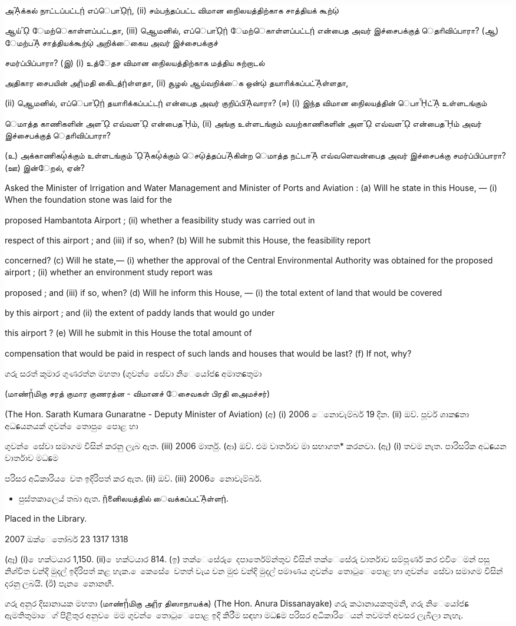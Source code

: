 அᾊக்கல் நாட்டப்பட்டᾐ எப்ெபாᾨᾐ, (ii) சம்பந்தப்பட்ட விமான நிைலயத்திற்காக சாத்தியக் கூற்ᾠ

ஆய்ᾫ ேமற்ெகாள்ளப்பட்டதா, (iii) ஆெமனில், எப்ெபாᾨᾐ ேமற்ெகாள்ளப்பட்டᾐ என்பைத அவர் இச்சைபக்குத் ெதாிவிப்பாரா? (ஆ) ேமற்பᾊ சாத்தியக்கூற்ᾠ அறிக்ைகைய அவர் இச்சைபக்குச்

சமர்ப்பிப்பாரா? (இ) (i) உத்ேதச விமான நிைலயத்திற்காக மத்திய சுற்றாடல்

அதிகார சைபயின் அᾔமதி கிைடத்ᾐள்ளதா, (ii) சூழல் ஆய்வறிக்ைக ஒன்ᾠ தயாாிக்கப்பட்ᾌள்ளதா,

(ii) ஆெமனில், எப்ெபாᾨᾐ தயாாிக்கப்பட்டᾐ என்பைத அவர் குறிப்பிᾌவாரா? (ஈ) (i) இந்த விமான நிைலயத்தின் ெபாᾞட்ᾌ உள்ளடங்கும்

ெமாத்த காணிகளின் அளᾫ எவ்வளᾫ என்பைதᾜம், (ii) அங்கு உள்ளடங்கும் வயற்காணிகளின் அளᾫ எவ்வளᾫ என்பைதᾜம் அவர் இச்சைபக்குத் ெதாிவிப்பாரா?

(உ) அக்காணிகᾦக்கும் உள்ளடங்கும் ᾪᾌகᾦக்கும் ெசᾤத்தப்பᾌகின்ற ெமாத்த நட்டஈᾌ எவ்வளெவன்பைத அவர் இச்சைபக்கு சமர்ப்பிப்பாரா? (ஊ) இன்ேறல், ஏன்?

Asked the Minister of Irrigation and Water Management and Minister of Ports and Aviation : (a) Will he state in this House, — (i) When the foundation stone was laid for the

proposed Hambantota Airport ; (ii) whether a feasibility study was carried out in

respect of this airport ; and (iii) if so, when? (b) Will he submit this House, the feasibility report

concerned? (c) Will he state,— (i) whether the approval of the Central Environmental Authority was obtained for the proposed airport ; (ii) whether an environment study report was

proposed ; and (iii) if so, when? (d) Will he inform this House, — (i) the total extent of land that would be covered

by this airport ; and (ii) the extent of paddy lands that would go under

this airport ? (e) Will he submit in this House the total amount of

compensation that would be paid in respect of such lands and houses that would be last? (f) If not, why?

ගරු සරත් කුමාර ගුණරත්න මහතා (ගුවන් ෙසේවා නිෙයෝජɕ අමාතɕතුමා

(மாண்ᾗமிகு சரத் குமார குணரத்ன - விமானச் ேசைவகள் பிரதி அைமச்சர்)

(The Hon. Sarath Kumara Gunaratne - Deputy Minister of Aviation) (අ) (i) 2006 ෙනොවැම්බර් 19 දින. (ii) ඔව්. පූර්ව ශාකɕතා අධɕයනයක් ගුවන් ෙතොපු ෙපොළ හා

ගුවන් ෙසේවා සමාගම විසින් කරනු ලැබ ඇත. (iii) 2006 මාර්තු. (ආ) ඔව්. එම වාර්තාව මා සභාගත* කරනවා. (ඇ) (i) තවම නැත. පාරිසරික අධɕයන වාර්තාව මධɕම

පරිසර අධිකාරිය ෙවත ඉදිරිපත් කර ඇත. (ii) ඔව්. (iii) 2006 ෙනොවැම්බර්.

* පුස්තකාලෙය් තබා ඇත. ᾓனிைலயத்தில் ைவக்கப்பட்ᾌள்ளᾐ.

Placed in the Library.

2007 ඔක්ෙතෝබර් 23 1317 1318

(ඈ) (i) ෙහක්ටයාර 1,150. (ii) ෙහක්ටයාර 814. (ඉ) තක්ෙසේරු ෙදපාර්තෙම්න්තුව විසින් තක්ෙසේරු වාර්තාව සම්පූර්ණ කර එවීෙමන් පසු නිශ්චිත වන්දි මුදල් ඉදිරිපත් කළ හැක. ෙකෙසේ ෙවතත් වැය වන මුළු වන්දි මුදල් පමාණය ගුවන් ෙතොටුෙපොළ හා ගුවන් ෙසේවා සමාගම විසින් දරනු ලබයි. (ඊ) පැන ෙනොනඟී.

ගරු අනුර දිසානායක මහතා (மாண்ᾗமிகு அᾔர திஸாநாயக்க) (The Hon. Anura Dissanayake) ගරු කථානායකතුමනි, ගරු නිෙයෝජɕ ඇමතිතුමාෙග් පිළිතුර අනුව ෙමම ගුවන් ෙතොටුෙපොළ ඉදි කිරීම සඳහා මධɕම පරිසර අධිකාරිෙයන් තවමත් අවසර ලැබිලා නැහැ.
